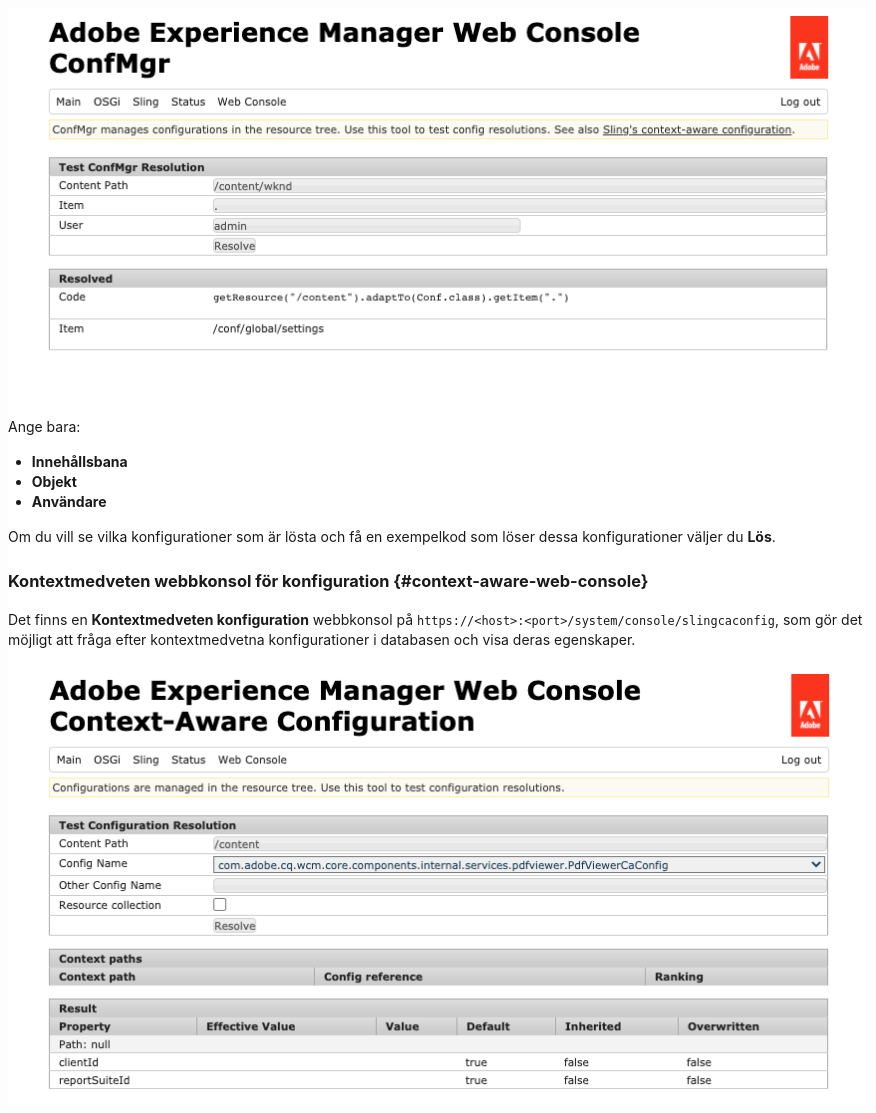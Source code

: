 ![ConfMgr](assets/configuration-confmgr.png)

Ange bara:

* **Innehållsbana**
* **Objekt**
* **Användare**

Om du vill se vilka konfigurationer som är lösta och få en exempelkod som löser dessa konfigurationer väljer du **Lös**.

### Kontextmedveten webbkonsol för konfiguration {#context-aware-web-console}

Det finns en **Kontextmedveten konfiguration** webbkonsol på `https://<host>:<port>/system/console/slingcaconfig`, som gör det möjligt att fråga efter kontextmedvetna konfigurationer i databasen och visa deras egenskaper.

![Kontextmedveten konfigurationskonsol](assets/configuration-context-aware-console.png)
